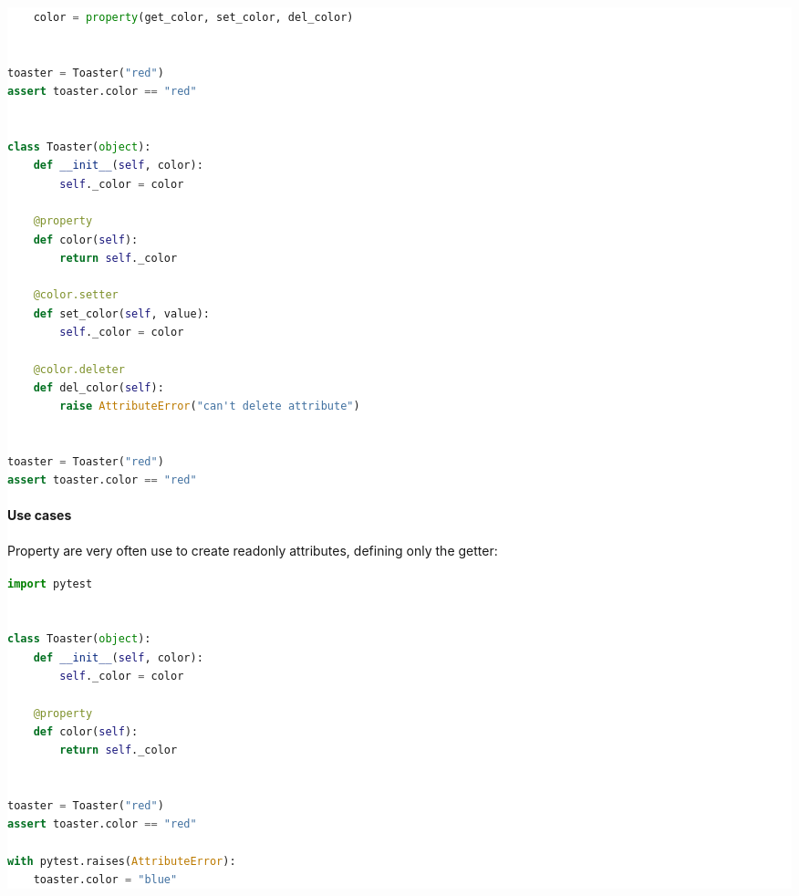 ```python
    color = property(get_color, set_color, del_color)


toaster = Toaster("red")
assert toaster.color == "red"


class Toaster(object):
    def __init__(self, color):
        self._color = color

    @property
    def color(self):
        return self._color

    @color.setter
    def set_color(self, value):
        self._color = color

    @color.deleter
    def del_color(self):
        raise AttributeError("can't delete attribute")


toaster = Toaster("red")
assert toaster.color == "red"
```

#### Use cases

Property are very often use to create readonly attributes, defining only the getter:

```python
import pytest


class Toaster(object):
    def __init__(self, color):
        self._color = color

    @property
    def color(self):
        return self._color


toaster = Toaster("red")
assert toaster.color == "red"

with pytest.raises(AttributeError):
    toaster.color = "blue"
```
